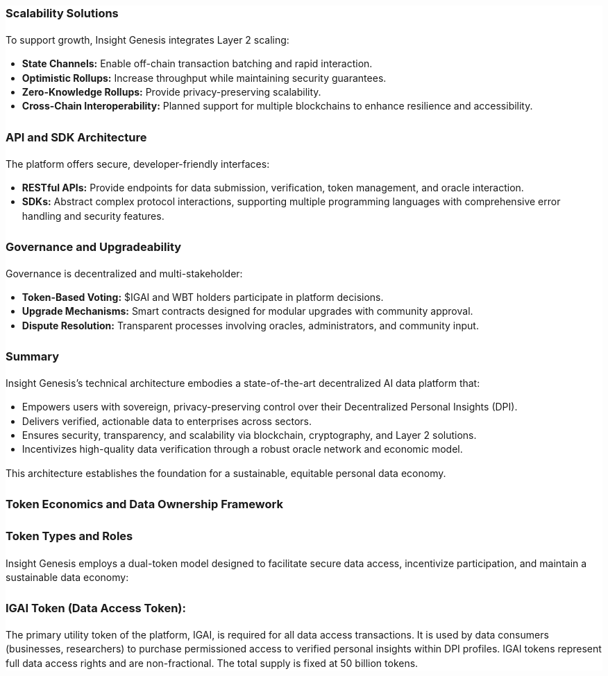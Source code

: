 ### Scalability Solutions

To support growth, Insight Genesis integrates Layer 2 scaling:

* **State Channels:** Enable off-chain transaction batching and rapid interaction.
* **Optimistic Rollups:** Increase throughput while maintaining security guarantees.
* **Zero-Knowledge Rollups:** Provide privacy-preserving scalability.
* **Cross-Chain Interoperability:** Planned support for multiple blockchains to enhance resilience and accessibility.

### API and SDK Architecture

The platform offers secure, developer-friendly interfaces:

* **RESTful APIs:** Provide endpoints for data submission, verification, token management, and oracle interaction.
* **SDKs:** Abstract complex protocol interactions, supporting multiple programming languages with comprehensive error handling and security features.

### Governance and Upgradeability

Governance is decentralized and multi-stakeholder:

* **Token-Based Voting:** $IGAI and WBT holders participate in platform decisions.
* **Upgrade Mechanisms:** Smart contracts designed for modular upgrades with community approval.
* **Dispute Resolution:** Transparent processes involving oracles, administrators, and community input.

### Summary

Insight Genesis’s technical architecture embodies a state-of-the-art decentralized AI data platform that:

* Empowers users with sovereign, privacy-preserving control over their Decentralized Personal Insights (DPI).
* Delivers verified, actionable data to enterprises across sectors.
* Ensures security, transparency, and scalability via blockchain, cryptography, and Layer 2 solutions.
* Incentivizes high-quality data verification through a robust oracle network and economic model.

This architecture establishes the foundation for a sustainable, equitable personal data economy.

### Token Economics and Data Ownership Framework

### Token Types and Roles

Insight Genesis employs a dual-token model designed to facilitate secure data access, incentivize participation, and maintain a sustainable data economy:

### IGAI Token (Data Access Token):

The primary utility token of the platform, IGAI, is required for all data access transactions. It is used by data consumers (businesses, researchers) to purchase permissioned access to verified personal insights within DPI profiles. IGAI tokens represent full data access rights and are non-fractional. The total supply is fixed at 50 billion tokens.

